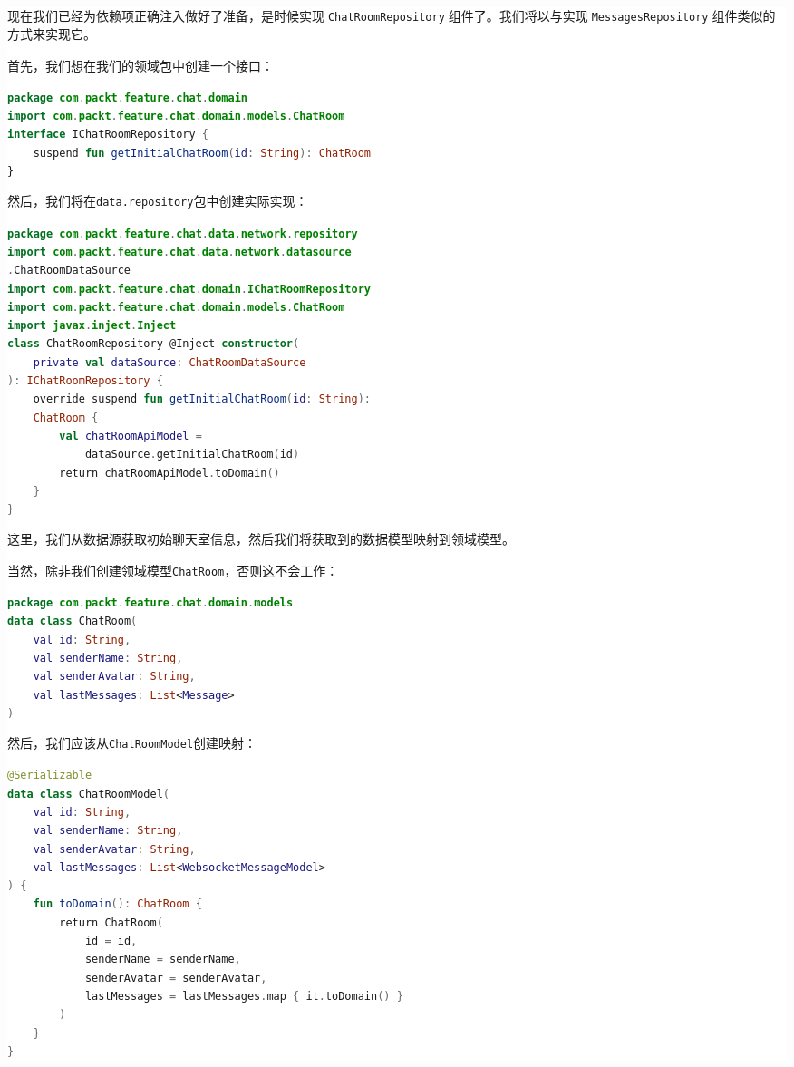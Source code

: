 现在我们已经为依赖项正确注入做好了准备，是时候实现 `ChatRoomRepository` 组件了。我们将以与实现 `MessagesRepository` 组件类似的方式来实现它。

首先，我们想在我们的领域包中创建一个接口：

```kt
package com.packt.feature.chat.domain
import com.packt.feature.chat.domain.models.ChatRoom
interface IChatRoomRepository {
    suspend fun getInitialChatRoom(id: String): ChatRoom
}
```

然后，我们将在`data.repository`包中创建实际实现：

```kt
package com.packt.feature.chat.data.network.repository
import com.packt.feature.chat.data.network.datasource
.ChatRoomDataSource
import com.packt.feature.chat.domain.IChatRoomRepository
import com.packt.feature.chat.domain.models.ChatRoom
import javax.inject.Inject
class ChatRoomRepository @Inject constructor(
    private val dataSource: ChatRoomDataSource
): IChatRoomRepository {
    override suspend fun getInitialChatRoom(id: String):
    ChatRoom {
        val chatRoomApiModel =
            dataSource.getInitialChatRoom(id)
        return chatRoomApiModel.toDomain()
    }
}
```

这里，我们从数据源获取初始聊天室信息，然后我们将获取到的数据模型映射到领域模型。

当然，除非我们创建领域模型`ChatRoom`，否则这不会工作：

```kt
package com.packt.feature.chat.domain.models
data class ChatRoom(
    val id: String,
    val senderName: String,
    val senderAvatar: String,
    val lastMessages: List<Message>
)
```

然后，我们应该从`ChatRoomModel`创建映射：

```kt
@Serializable
data class ChatRoomModel(
    val id: String,
    val senderName: String,
    val senderAvatar: String,
    val lastMessages: List<WebsocketMessageModel>
) {
    fun toDomain(): ChatRoom {
        return ChatRoom(
            id = id,
            senderName = senderName,
            senderAvatar = senderAvatar,
            lastMessages = lastMessages.map { it.toDomain() }
        )
    }
}
```
